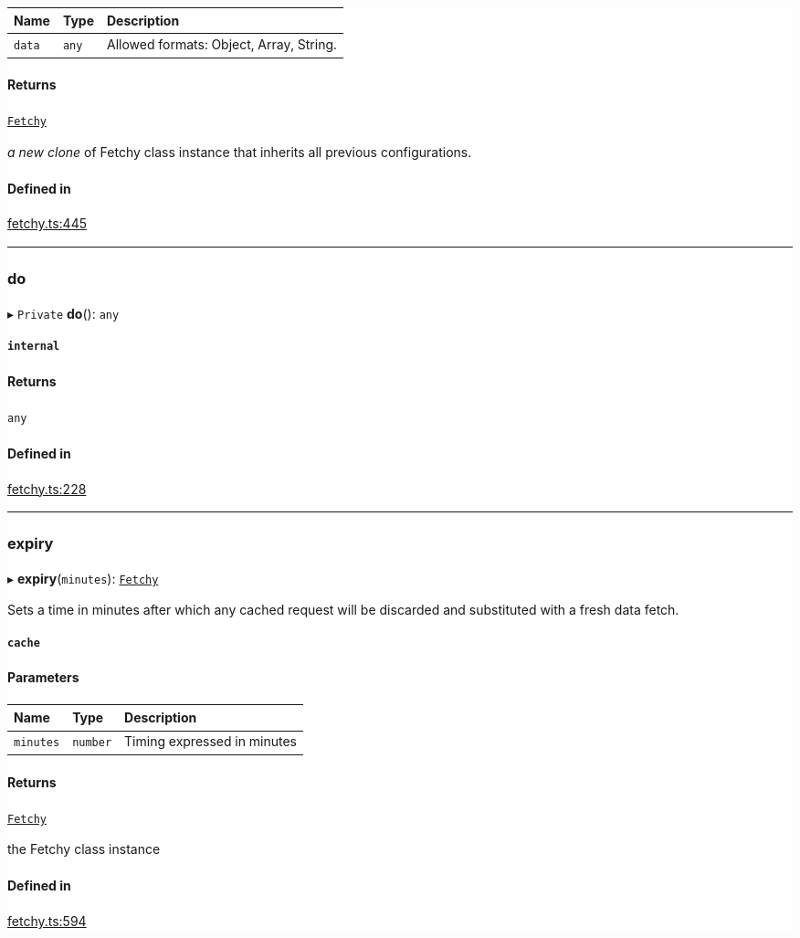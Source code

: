| Name | Type | Description |
| :------ | :------ | :------ |
| `data` | `any` | Allowed formats: Object, Array, String. |

#### Returns

[`Fetchy`](Fetchy.md)

*a new clone* of Fetchy class instance that inherits all previous configurations.

#### Defined in

[fetchy.ts:445](https://github.com/Mango-Design/Fetchy/blob/47321a1/src/ts/fetchy.ts#L445)

___

### do

▸ `Private` **do**(): `any`

**`internal`**

#### Returns

`any`

#### Defined in

[fetchy.ts:228](https://github.com/Mango-Design/Fetchy/blob/47321a1/src/ts/fetchy.ts#L228)

___

### expiry

▸ **expiry**(`minutes`): [`Fetchy`](Fetchy.md)

Sets a time in minutes after which any cached request will be discarded and substituted with a fresh data fetch.

**`cache`**

#### Parameters

| Name | Type | Description |
| :------ | :------ | :------ |
| `minutes` | `number` | Timing expressed in minutes |

#### Returns

[`Fetchy`](Fetchy.md)

the Fetchy class instance

#### Defined in

[fetchy.ts:594](https://github.com/Mango-Design/Fetchy/blob/47321a1/src/ts/fetchy.ts#L594)
